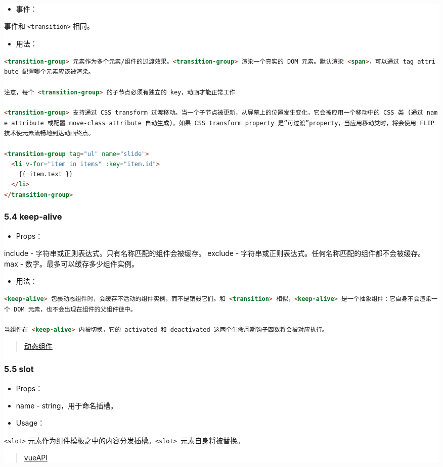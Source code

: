 - 事件：

事件和 `<transition>` 相同。

- 用法：

```html
<transition-group> 元素作为多个元素/组件的过渡效果。<transition-group> 渲染一个真实的 DOM 元素。默认渲染 <span>，可以通过 tag attribute 配置哪个元素应该被渲染。

注意，每个 <transition-group> 的子节点必须有独立的 key，动画才能正常工作

<transition-group> 支持通过 CSS transform 过渡移动。当一个子节点被更新，从屏幕上的位置发生变化，它会被应用一个移动中的 CSS 类 (通过 name attribute 或配置 move-class attribute 自动生成)。如果 CSS transform property 是“可过渡”property，当应用移动类时，将会使用 FLIP 技术使元素流畅地到达动画终点。

<transition-group tag="ul" name="slide">
  <li v-for="item in items" :key="item.id">
    {{ item.text }}
  </li>
</transition-group>

```

### 5.4 keep-alive

- Props：

include - 字符串或正则表达式。只有名称匹配的组件会被缓存。
exclude - 字符串或正则表达式。任何名称匹配的组件都不会被缓存。
max - 数字。最多可以缓存多少组件实例。

- 用法：

```html
<keep-alive> 包裹动态组件时，会缓存不活动的组件实例，而不是销毁它们。和 <transition> 相似，<keep-alive> 是一个抽象组件：它自身不会渲染一个 DOM 元素，也不会出现在组件的父组件链中。

当组件在 <keep-alive> 内被切换，它的 activated 和 deactivated 这两个生命周期钩子函数将会被对应执行。
```

> [动态组件](https://cn.vuejs.org/v2/guide/components-dynamic-async.html#%E5%9C%A8%E5%8A%A8%E6%80%81%E7%BB%84%E4%BB%B6%E4%B8%8A%E4%BD%BF%E7%94%A8-keep-alive)


### 5.5 slot

- Props：

- name - string，用于命名插槽。

- Usage：

`<slot>` 元素作为组件模板之中的内容分发插槽。`<slot> `元素自身将被替换。


> [vueAPI](https://cn.vuejs.org/v2/api/#%E5%AE%9E%E4%BE%8B-property)